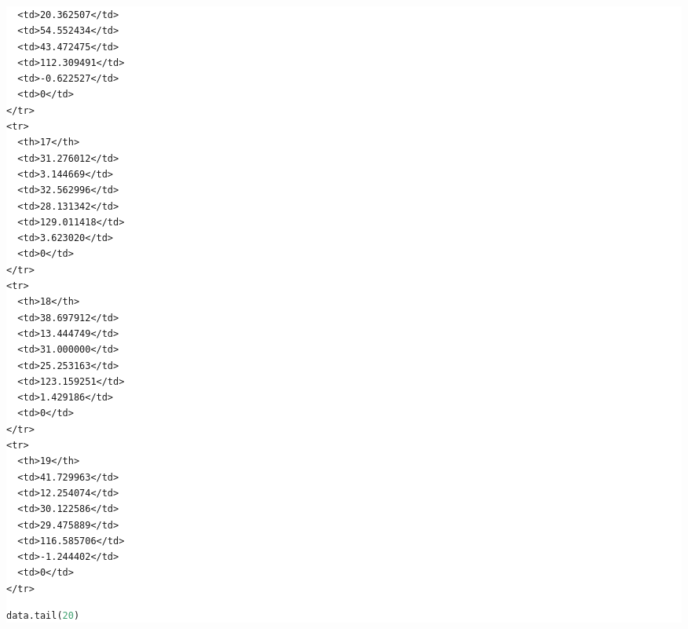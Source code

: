       <td>20.362507</td>
      <td>54.552434</td>
      <td>43.472475</td>
      <td>112.309491</td>
      <td>-0.622527</td>
      <td>0</td>
    </tr>
    <tr>
      <th>17</th>
      <td>31.276012</td>
      <td>3.144669</td>
      <td>32.562996</td>
      <td>28.131342</td>
      <td>129.011418</td>
      <td>3.623020</td>
      <td>0</td>
    </tr>
    <tr>
      <th>18</th>
      <td>38.697912</td>
      <td>13.444749</td>
      <td>31.000000</td>
      <td>25.253163</td>
      <td>123.159251</td>
      <td>1.429186</td>
      <td>0</td>
    </tr>
    <tr>
      <th>19</th>
      <td>41.729963</td>
      <td>12.254074</td>
      <td>30.122586</td>
      <td>29.475889</td>
      <td>116.585706</td>
      <td>-1.244402</td>
      <td>0</td>
    </tr>
  </tbody>
</table>
</div>




```python
data.tail(20)
```




<div>
<style scoped>
    .dataframe tbody tr th:only-of-type {
        vertical-align: middle;
    }
